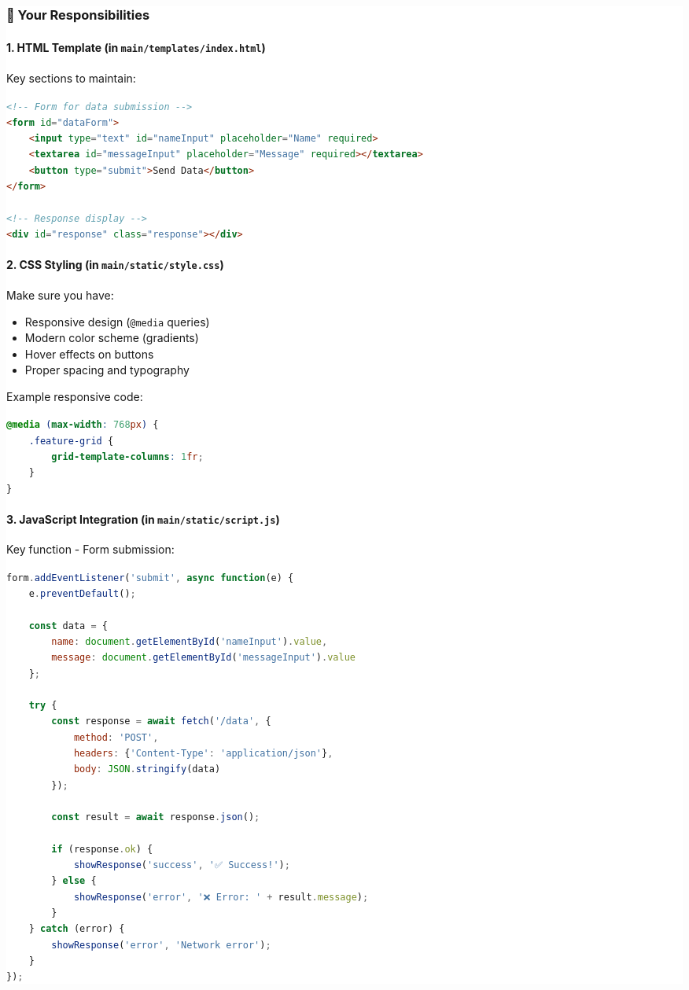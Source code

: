 ### 🎯 Your Responsibilities

#### 1. HTML Template (in `main/templates/index.html`)

Key sections to maintain:
```html
<!-- Form for data submission -->
<form id="dataForm">
    <input type="text" id="nameInput" placeholder="Name" required>
    <textarea id="messageInput" placeholder="Message" required></textarea>
    <button type="submit">Send Data</button>
</form>

<!-- Response display -->
<div id="response" class="response"></div>
```

#### 2. CSS Styling (in `main/static/style.css`)

Make sure you have:
- Responsive design (`@media` queries)
- Modern color scheme (gradients)
- Hover effects on buttons
- Proper spacing and typography

Example responsive code:
```css
@media (max-width: 768px) {
    .feature-grid {
        grid-template-columns: 1fr;
    }
}
```

#### 3. JavaScript Integration (in `main/static/script.js`)

Key function - Form submission:

```javascript
form.addEventListener('submit', async function(e) {
    e.preventDefault();
    
    const data = {
        name: document.getElementById('nameInput').value,
        message: document.getElementById('messageInput').value
    };
    
    try {
        const response = await fetch('/data', {
            method: 'POST',
            headers: {'Content-Type': 'application/json'},
            body: JSON.stringify(data)
        });
        
        const result = await response.json();
        
        if (response.ok) {
            showResponse('success', '✅ Success!');
        } else {
            showResponse('error', '❌ Error: ' + result.message);
        }
    } catch (error) {
        showResponse('error', 'Network error');
    }
});
```
